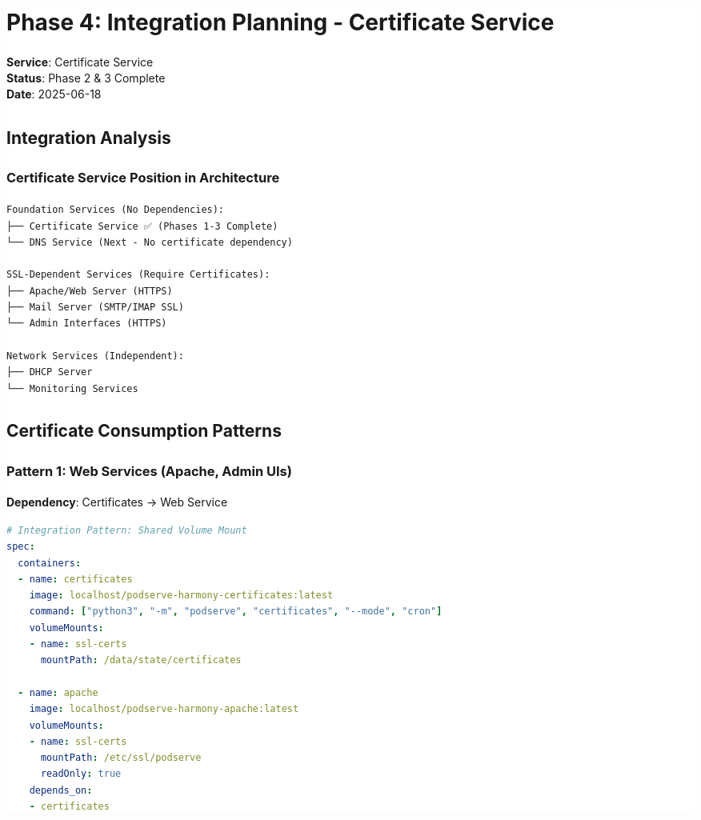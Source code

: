 # Phase 4: Integration Planning - Certificate Service

**Service**: Certificate Service  
**Status**: Phase 2 & 3 Complete  
**Date**: 2025-06-18

## Integration Analysis

### Certificate Service Position in Architecture

```
Foundation Services (No Dependencies):
├── Certificate Service ✅ (Phases 1-3 Complete)
└── DNS Service (Next - No certificate dependency)

SSL-Dependent Services (Require Certificates):
├── Apache/Web Server (HTTPS)
├── Mail Server (SMTP/IMAP SSL)
└── Admin Interfaces (HTTPS)

Network Services (Independent):
├── DHCP Server
└── Monitoring Services
```

## Certificate Consumption Patterns

### Pattern 1: Web Services (Apache, Admin UIs)
**Dependency**: Certificates → Web Service

```yaml
# Integration Pattern: Shared Volume Mount
spec:
  containers:
  - name: certificates
    image: localhost/podserve-harmony-certificates:latest
    command: ["python3", "-m", "podserve", "certificates", "--mode", "cron"]
    volumeMounts:
    - name: ssl-certs
      mountPath: /data/state/certificates
      
  - name: apache
    image: localhost/podserve-harmony-apache:latest
    volumeMounts:
    - name: ssl-certs
      mountPath: /etc/ssl/podserve
      readOnly: true
    depends_on:
    - certificates
```
